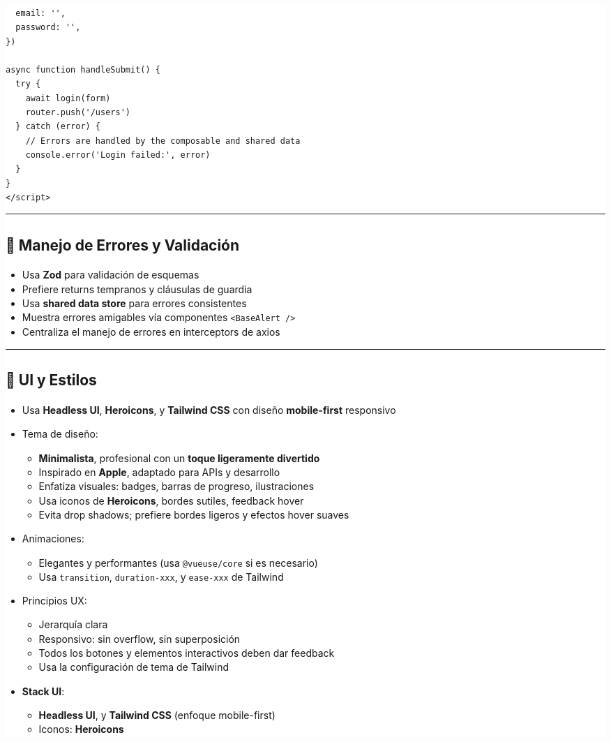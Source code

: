 ```vue
  email: '',
  password: '',
})

async function handleSubmit() {
  try {
    await login(form)
    router.push('/users')
  } catch (error) {
    // Errors are handled by the composable and shared data
    console.error('Login failed:', error)
  }
}
</script>
```

---

## 🧪 Manejo de Errores y Validación

- Usa **Zod** para validación de esquemas
- Prefiere returns tempranos y cláusulas de guardia
- Usa **shared data store** para errores consistentes
- Muestra errores amigables vía componentes `<BaseAlert />`
- Centraliza el manejo de errores en interceptors de axios

---

## 💅 UI y Estilos

- Usa **Headless UI**, **Heroicons**, y **Tailwind CSS** con diseño **mobile-first** responsivo
- Tema de diseño:
  - **Minimalista**, profesional con un **toque ligeramente divertido**
  - Inspirado en **Apple**, adaptado para APIs y desarrollo
  - Enfatiza visuales: badges, barras de progreso, ilustraciones
  - Usa iconos de **Heroicons**, bordes sutiles, feedback hover
  - Evita drop shadows; prefiere bordes ligeros y efectos hover suaves

- Animaciones:
  - Elegantes y performantes (usa `@vueuse/core` si es necesario)
  - Usa `transition`, `duration-xxx`, y `ease-xxx` de Tailwind

- Principios UX:
  - Jerarquía clara
  - Responsivo: sin overflow, sin superposición
  - Todos los botones y elementos interactivos deben dar feedback
  - Usa la configuración de tema de Tailwind

- **Stack UI**:
  - **Headless UI**, y **Tailwind CSS** (enfoque mobile-first)
  - Iconos: **Heroicons**
